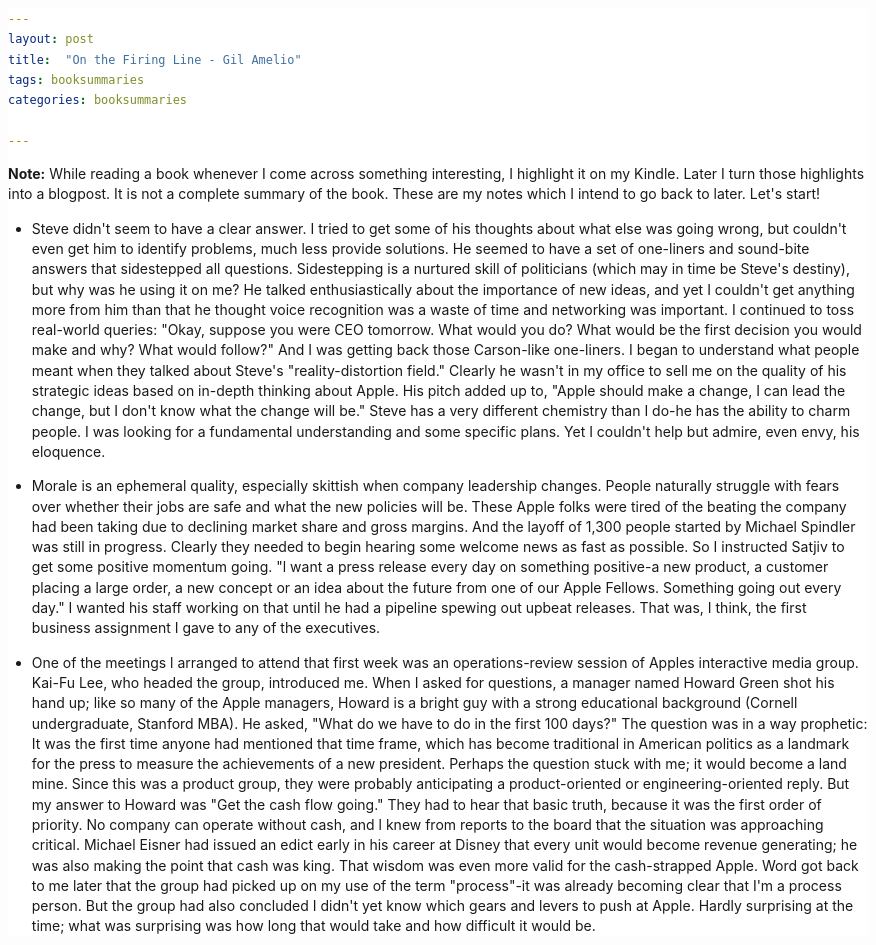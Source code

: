 ```yaml
---
layout: post
title:  "On the Firing Line - Gil Amelio"
tags: booksummaries
categories: booksummaries

---
```


**Note:** While reading a book whenever I come across something interesting, I highlight it on my Kindle. Later I turn those highlights into a blogpost. It is not a complete summary of the book. These are my notes which I intend to go back to later. Let's start!

- Steve didn't seem to have a clear answer. I tried to get some of his thoughts about what else was going wrong, but couldn't even get him to identify problems, much less provide solutions. He seemed to have a set of one-liners and sound-bite answers that sidestepped all questions. Sidestepping is a nurtured skill of politicians (which may in time be Steve's destiny), but why was he using it on me? He talked enthusiastically about the importance of new ideas, and yet I couldn't get anything more from him than that he thought voice recognition was a waste of time and networking was important. I continued to toss real-world queries: "Okay, suppose you were CEO tomorrow. What would you do? What would be the first decision you would make and why? What would follow?" And I was getting back those Carson-like one-liners. I began to understand what people meant when they talked about Steve's "reality-distortion field." Clearly he wasn't in my office to sell me on the quality of his strategic ideas based on in-depth thinking about Apple. His pitch added up to, "Apple should make a change, I can lead the change, but I don't know what the change will be." Steve has a very different chemistry than I do-he has the ability to charm people. I was looking for a fundamental understanding and some specific plans. Yet I couldn't help but admire, even envy, his eloquence.

- Morale is an ephemeral quality, especially skittish when company leadership changes. People naturally struggle with fears over whether their jobs are safe and what the new policies will be. These Apple folks were tired of the beating the company had been taking due to declining market share and gross margins. And the layoff of 1,300 people started by Michael Spindler was still in progress. Clearly they needed to begin hearing some welcome news as fast as possible. So I instructed Satjiv to get some positive momentum going. "l want a press release every day on something positive-a new product, a customer placing a large order, a new concept or an idea about the future from one of our Apple Fellows. Something going out every day." I wanted his staff working on that until he had a pipeline spewing out upbeat releases. That was, I think, the first business assignment I gave to any of the executives.

- One of the meetings l arranged to attend that first week was an operations-review session of Apples interactive media group. Kai-Fu Lee, who headed the group, introduced me. When I asked for questions, a manager named Howard Green shot his hand up; like so many of the Apple managers, Howard is a bright guy with a strong educational background (Cornell undergraduate, Stanford MBA). He asked, "What do we have to do in the first 100 days?" The question was in a way prophetic: It was the first time anyone had mentioned that time frame, which has become traditional in American politics as a landmark for the press to measure the achievements of a new president. Perhaps the question stuck with me; it would become a land mine. Since this was a product group, they were probably anticipating a product-oriented or engineering-oriented reply. But my answer to Howard was "Get the cash flow going." They had to hear that basic truth, because it was the first order of priority. No company can operate without cash, and l knew from reports to the board that the situation was approaching critical. Michael Eisner had issued an edict early in his career at Disney that every unit would become revenue generating; he was also making the point that cash was king. That wisdom was even more valid for the cash-strapped Apple. Word got back to me later that the group had picked up on my use of the term "process"-it was already becoming clear that I'm a process person. But the group had also concluded I didn't yet know which gears and levers to push at Apple. Hardly surprising at the time; what was surprising was how long that would take and how difficult it would be.
